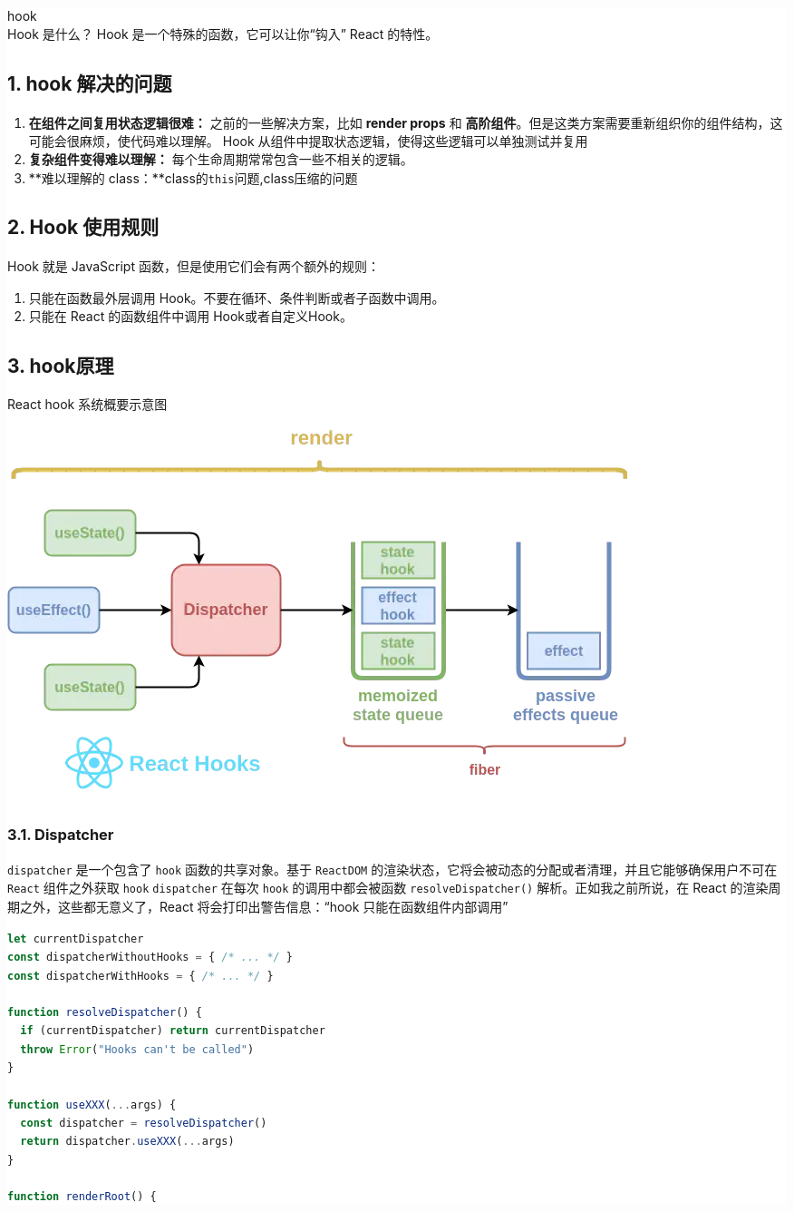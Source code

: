 <div class="title">hook</div>
Hook 是什么？ Hook 是一个特殊的函数，它可以让你“钩入” React 的特性。

## 1. hook 解决的问题
1. **在组件之间复用状态逻辑很难：** 之前的一些解决方案，比如 **render props** 和 **高阶组件**。但是这类方案需要重新组织你的组件结构，这可能会很麻烦，使代码难以理解。 Hook 从组件中提取状态逻辑，使得这些逻辑可以单独测试并复用
2. **复杂组件变得难以理解：** 每个生命周期常常包含一些不相关的逻辑。
3. **难以理解的 class：**class的`this`问题,class压缩的问题

## 2. Hook 使用规则
Hook 就是 JavaScript 函数，但是使用它们会有两个额外的规则：
1. 只能在函数最外层调用 Hook。不要在循环、条件判断或者子函数中调用。
2. 只能在 React 的函数组件中调用 Hook或者自定义Hook。

## 3. hook原理
React hook 系统概要示意图
![image.png](../img/img67.png)

### 3.1. Dispatcher
`dispatcher` 是一个包含了 `hook` 函数的共享对象。基于 `ReactDOM` 的渲染状态，它将会被动态的分配或者清理，并且它能够确保用户不可在 `React` 组件之外获取 `hook`
`dispatcher` 在每次 `hook` 的调用中都会被函数 `resolveDispatcher()` 解析。正如我之前所说，在 React 的渲染周期之外，这些都无意义了，React 将会打印出警告信息：“hook 只能在函数组件内部调用”

```js
let currentDispatcher
const dispatcherWithoutHooks = { /* ... */ }
const dispatcherWithHooks = { /* ... */ }

function resolveDispatcher() {
  if (currentDispatcher) return currentDispatcher
  throw Error("Hooks can't be called")
}

function useXXX(...args) {
  const dispatcher = resolveDispatcher()
  return dispatcher.useXXX(...args)
}

function renderRoot() {
```